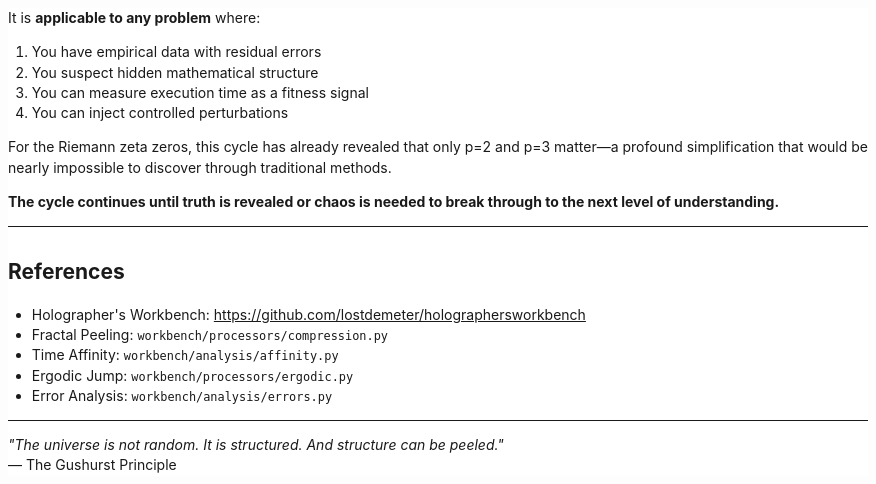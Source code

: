 It is **applicable to any problem** where:
1. You have empirical data with residual errors
2. You suspect hidden mathematical structure
3. You can measure execution time as a fitness signal
4. You can inject controlled perturbations

For the Riemann zeta zeros, this cycle has already revealed that only p=2 and p=3 matter—a profound simplification that would be nearly impossible to discover through traditional methods.

**The cycle continues until truth is revealed or chaos is needed to break through to the next level of understanding.**

---

## References

- Holographer's Workbench: https://github.com/lostdemeter/holographersworkbench
- Fractal Peeling: `workbench/processors/compression.py`
- Time Affinity: `workbench/analysis/affinity.py`
- Ergodic Jump: `workbench/processors/ergodic.py`
- Error Analysis: `workbench/analysis/errors.py`

---

*"The universe is not random. It is structured. And structure can be peeled."*  
— The Gushurst Principle
